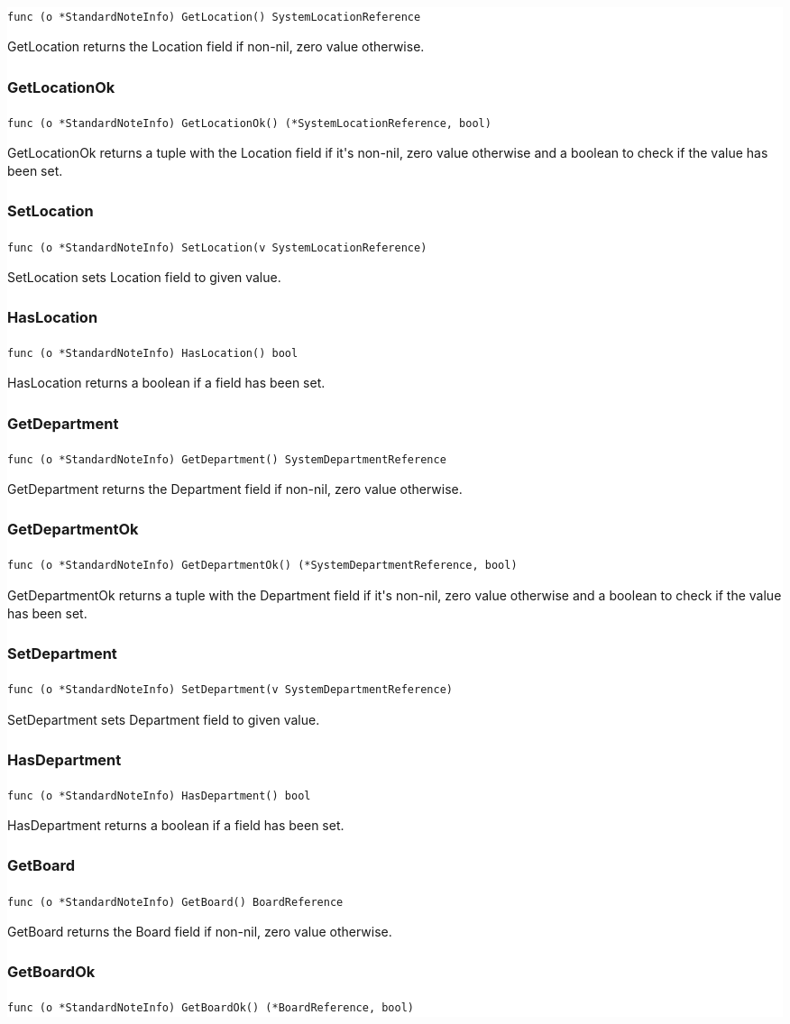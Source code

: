 `func (o *StandardNoteInfo) GetLocation() SystemLocationReference`

GetLocation returns the Location field if non-nil, zero value otherwise.

### GetLocationOk

`func (o *StandardNoteInfo) GetLocationOk() (*SystemLocationReference, bool)`

GetLocationOk returns a tuple with the Location field if it's non-nil, zero value otherwise
and a boolean to check if the value has been set.

### SetLocation

`func (o *StandardNoteInfo) SetLocation(v SystemLocationReference)`

SetLocation sets Location field to given value.

### HasLocation

`func (o *StandardNoteInfo) HasLocation() bool`

HasLocation returns a boolean if a field has been set.

### GetDepartment

`func (o *StandardNoteInfo) GetDepartment() SystemDepartmentReference`

GetDepartment returns the Department field if non-nil, zero value otherwise.

### GetDepartmentOk

`func (o *StandardNoteInfo) GetDepartmentOk() (*SystemDepartmentReference, bool)`

GetDepartmentOk returns a tuple with the Department field if it's non-nil, zero value otherwise
and a boolean to check if the value has been set.

### SetDepartment

`func (o *StandardNoteInfo) SetDepartment(v SystemDepartmentReference)`

SetDepartment sets Department field to given value.

### HasDepartment

`func (o *StandardNoteInfo) HasDepartment() bool`

HasDepartment returns a boolean if a field has been set.

### GetBoard

`func (o *StandardNoteInfo) GetBoard() BoardReference`

GetBoard returns the Board field if non-nil, zero value otherwise.

### GetBoardOk

`func (o *StandardNoteInfo) GetBoardOk() (*BoardReference, bool)`
